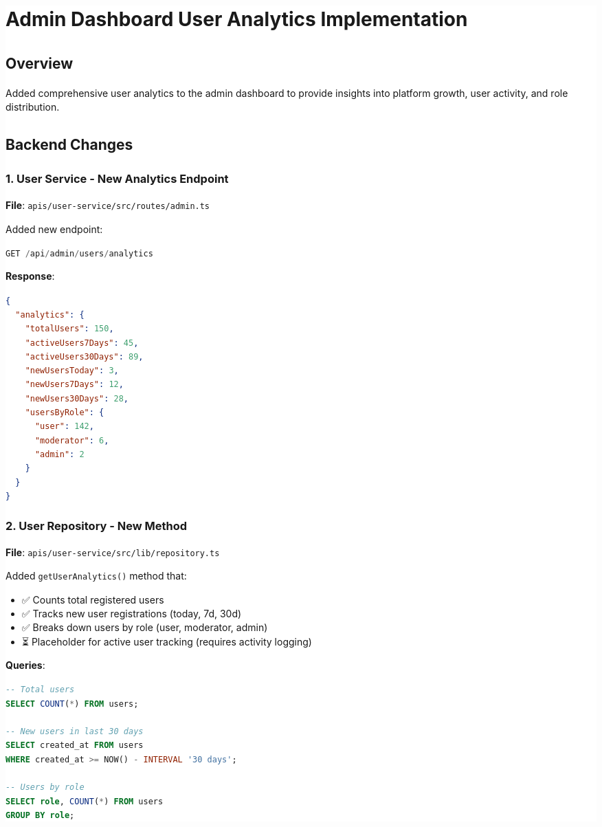 # Admin Dashboard User Analytics Implementation

## Overview
Added comprehensive user analytics to the admin dashboard to provide insights into platform growth, user activity, and role distribution.

## Backend Changes

### 1. User Service - New Analytics Endpoint

**File**: `apis/user-service/src/routes/admin.ts`

Added new endpoint:
```typescript
GET /api/admin/users/analytics
```

**Response**:
```json
{
  "analytics": {
    "totalUsers": 150,
    "activeUsers7Days": 45,
    "activeUsers30Days": 89,
    "newUsersToday": 3,
    "newUsers7Days": 12,
    "newUsers30Days": 28,
    "usersByRole": {
      "user": 142,
      "moderator": 6,
      "admin": 2
    }
  }
}
```

### 2. User Repository - New Method

**File**: `apis/user-service/src/lib/repository.ts`

Added `getUserAnalytics()` method that:
- ✅ Counts total registered users
- ✅ Tracks new user registrations (today, 7d, 30d)
- ✅ Breaks down users by role (user, moderator, admin)
- ⏳ Placeholder for active user tracking (requires activity logging)

**Queries**:
```sql
-- Total users
SELECT COUNT(*) FROM users;

-- New users in last 30 days
SELECT created_at FROM users 
WHERE created_at >= NOW() - INTERVAL '30 days';

-- Users by role
SELECT role, COUNT(*) FROM users 
GROUP BY role;
```
